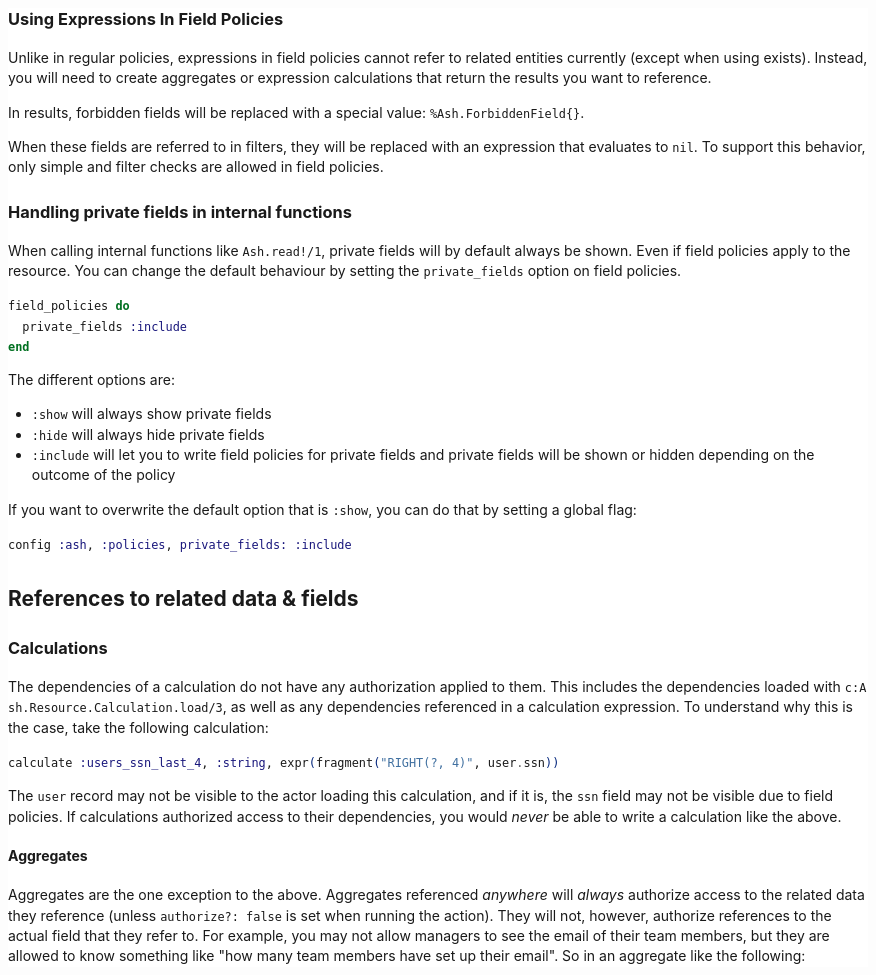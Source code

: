 ### Using Expressions In Field Policies

Unlike in regular policies, expressions in field policies cannot refer to related entities currently (except when using exists). Instead, you will need to create aggregates or expression calculations that return the results you want to reference.

In results, forbidden fields will be replaced with a special value: `%Ash.ForbiddenField{}`.

When these fields are referred to in filters, they will be replaced with an expression that evaluates to `nil`. To support this behavior, only simple and filter checks are allowed in field policies.

### Handling private fields in internal functions

When calling internal functions like `Ash.read!/1`, private fields will by default always be shown.
Even if field policies apply to the resource. You can change the default behaviour by setting the
`private_fields` option on field policies.

```elixir
field_policies do
  private_fields :include
end
```

The different options are:

- `:show` will always show private fields
- `:hide` will always hide private fields
- `:include` will let you to write field policies for private fields and private fields
  will be shown or hidden depending on the outcome of the policy

If you want to overwrite the default option that is `:show`, you can do that by setting a global flag:

```elixir
config :ash, :policies, private_fields: :include
```

## References to related data & fields

### Calculations

The dependencies of a calculation do not have any authorization applied to them. This includes the dependencies loaded with `c:Ash.Resource.Calculation.load/3`, as well as any dependencies referenced in a calculation expression. To understand why this is the case, take the following calculation:

```elixir
calculate :users_ssn_last_4, :string, expr(fragment("RIGHT(?, 4)", user.ssn))
```

The `user` record may not be visible to the actor loading this calculation, and if it is, the `ssn` field may not be visible due to field policies. If calculations authorized access to their dependencies, you would *never* be able to write a calculation like the above.

#### Aggregates

Aggregates are the one exception to the above. Aggregates referenced *anywhere* will *always* authorize access to the related data they reference (unless `authorize?: false` is set when running the action). They will not, however, authorize references to the
actual field that they refer to. For example, you may not allow managers to see the email
of their team members, but they are allowed to know something like "how many team members
have set up their email". So in an aggregate like the following:
